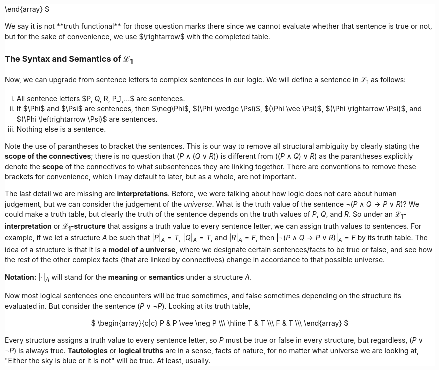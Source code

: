 \end{array}
$
</center>
We say it is not **truth functional** for those question marks there since we cannot evaluate whether that sentence is true or not, but for the sake of convenience, we use $\rightarrow$ with the completed table.




### The Syntax and Semantics of $\mathcal{L}_1$

Now, we can upgrade from sentence letters to complex sentences in our logic. We will define a sentence in $\mathcal{L}_1$ as follows:

<ol type="i">
<li> All sentence letters $P, Q, R, P_1,…$ are sentences. </li>
<li> If $\Phi$ and $\Psi$ are sentences, then $\neg\Phi$, $(\Phi \wedge \Psi)$, $(\Phi \vee \Psi)$, $(\Phi \rightarrow \Psi)$, and $(\Phi \leftrightarrow \Psi)$ are sentences. </li>
<li> Nothing else is a sentence. </li>
</ol>

Note the use of parantheses to bracket the sentences. This is our way to remove all structural ambiguity by clearly stating the **scope of the connectives**; there is no question that $(P \wedge (Q \vee R))$ is different from $((P \wedge Q) \vee R)$ as the parantheses explicitly denote the **scope** of the connectives to what subsentences they are linking together. There are conventions to remove these brackets for convenience, which I may default to later, but as a whole, are not important. 

The last detail we are missing are **interpretations**. Before, we were talking about how logic does not care about human judgement, but we can consider the judgement of the _universe_. What is the truth value of the sentence $\neg(P \wedge Q \rightarrow P \vee R)$? We could make a truth table, but clearly the truth of the sentence depends on the truth values of $P$, $Q$, and $R$. So under an **$\mathcal{L}_1$-interpretation** or **$\mathcal{L}_1$-structure** that assigns a truth value to every sentence letter, we can assign truth values to sentences. For example, if we let a structure $A$ be such that $|P|_A = T$, $|Q|_A = T$, and $|R|_A = F$, then $|\neg(P \wedge Q \rightarrow P \vee R)|_A = F$ by its truth table. The idea of a structure is that it is a **model of a universe**, where we designate certain sentences/facts to be true or false, and see how the rest of the other complex facts (that are linked by connectives) change in accordance to that possible universe.

**Notation:** $|\cdot|_A$ will stand for the **meaning** or **semantics** under a structure $A$.

Now most logical sentences one encounters will be true sometimes, and false sometimes depending on the structure its evaluated in. But consider the sentence $(P \vee \neg P)$. Looking at its truth table,

<center>
$
\begin{array}{c|c}
P & P \vee \neg P \\\ \hline
T & T \\\
F & T  \\\
\end{array}
$
</center>

Every structure assigns a truth value to every sentence letter, so $P$ must be true or false in every structure, but regardless, $(P \vee \neg P)$ is always true. **Tautologies** or **logical truths** are in a sense, facts of nature, for no matter what universe we are looking at, "Either the sky is blue or it is not" will be true. [At least, usually](http://xperimex.com/blog/constructive-proofs/).
